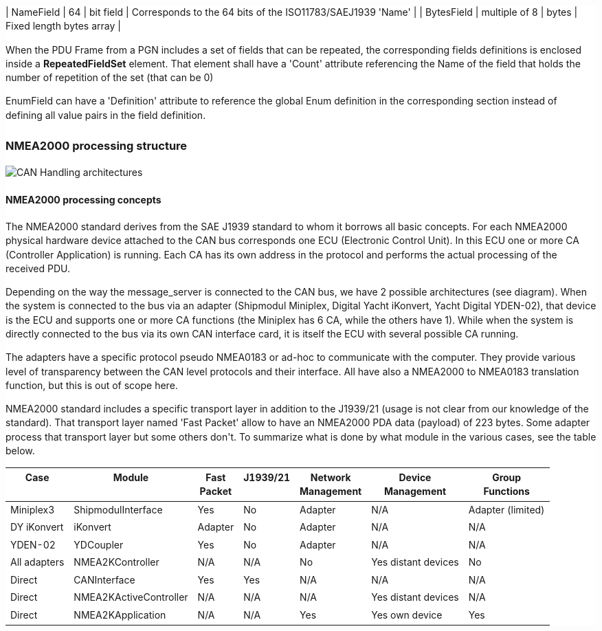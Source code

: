 | NameField            | 64                      | bit field        | Corresponds to the 64 bits of the ISO11783/SAEJ1939 'Name'                     |
| BytesField           | multiple of 8           | bytes            | Fixed length bytes array                                                       |

When the PDU Frame from a PGN includes a set of fields that can be repeated, the  corresponding fields definitions is enclosed inside a **RepeatedFieldSet** element.
That element shall have a 'Count' attribute referencing the Name of the field that holds the number of repetition of the set (that can be 0)

EnumField can have a 'Definition' attribute to reference the global Enum definition in the corresponding section instead of defining all value pairs in the field definition.

### NMEA2000 processing structure

![CAN Handling architectures](https://github.com/Sterwen-Technology/navigation_server/blob/main/doc/Nmea_message_server_CAN-1.png)

#### NMEA2000 processing concepts

The NMEA2000 standard derives from the SAE J1939 standard to whom it borrows all basic concepts. For each NMEA2000 physical hardware device attached to the CAN bus corresponds one ECU (Electronic Control Unit).
In this ECU one or more CA (Controller Application) is running. Each CA has its own address in the protocol and performs the actual processing of the received PDU.

Depending on the way the message_server is connected to the CAN bus, we have 2 possible architectures (see diagram).
When the system is connected to the bus via an adapter (Shipmodul Miniplex, Digital Yacht iKonvert, Yacht Digital YDEN-02), that device is the ECU and supports one or more CA functions (the Miniplex has 6 CA, while the others have 1).
While when the system is directly connected to the bus via its own CAN interface card, it is itself the ECU with several possible CA running.

The adapters have a specific protocol pseudo NMEA0183 or ad-hoc to communicate with the computer. They provide various level of transparency between the CAN level protocols and their interface. All have also a NMEA2000 to NMEA0183 translation function, but this is out of scope here.

NMEA2000 standard includes a specific transport layer in addition to the J1939/21 (usage is not clear from our knowledge of the standard). That transport layer named 'Fast Packet' allow to have an NMEA2000 PDA data (payload) of 223 bytes.
Some adapter process that transport layer but some others don't. To summarize what is done by what module in the various cases, see the table below.

| Case         | Module                 | Fast <br/>Packet | J1939/21 | Network <br/> Management | Device <br/> Management | Group <br/> Functions |
|--------------|------------------------|------------------|----------|--------------------------|-------------------------|-----------------------|
| Miniplex3    | ShipmodulInterface     | Yes              | No       | Adapter                  | N/A                     | Adapter (limited)     |
| DY iKonvert  | iKonvert               | Adapter          | No       | Adapter                  | N/A                     | N/A                   |
| YDEN-02      | YDCoupler              | Yes              | No       | Adapter                  | N/A                     | N/A                   |
| All adapters | NMEA2KController       | N/A              | N/A      | No                       | Yes distant devices     | No                    |
| Direct       | CANInterface           | Yes              | Yes      | N/A                      | N/A                     | N/A                   |
| Direct       | NMEA2KActiveController | N/A              | N/A      | N/A                      | Yes distant devices     | N/A                   |
| Direct       | NMEA2KApplication      | N/A              | N/A      | Yes                      | Yes own device          | Yes                   |

